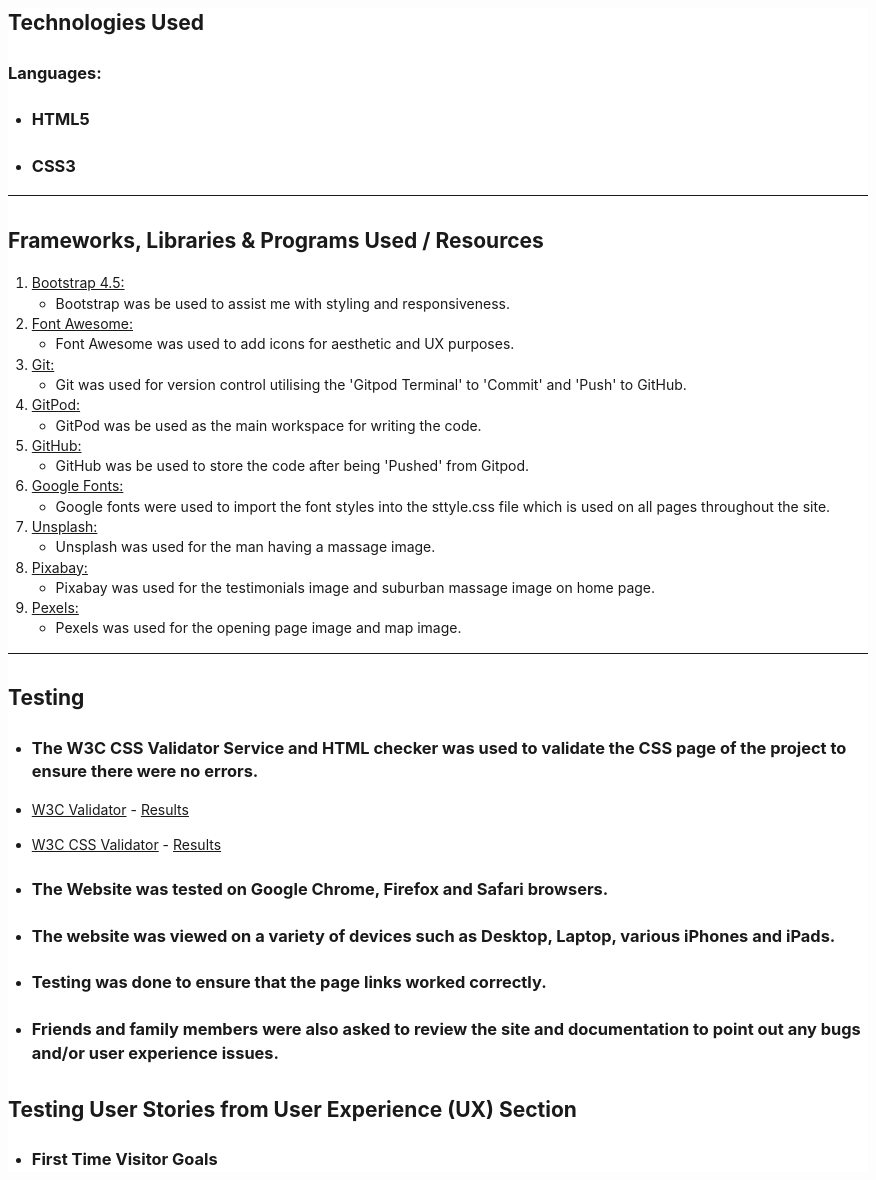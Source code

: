 ## Technologies Used
### Languages:

- ### HTML5
- ### CSS3
---
## Frameworks, Libraries & Programs Used / Resources

1. [Bootstrap 4.5:](https://getbootstrap.com/docs/4.5/getting-started/introduction/)
    - Bootstrap was be used to assist me with styling and responsiveness.
2. [Font Awesome:](https://fontawesome.com/)
    - Font Awesome was used to add icons for aesthetic and UX purposes.
3. [Git:](https://git-scm.com/)
    - Git was used for version control utilising the 'Gitpod Terminal' to 'Commit' and 'Push' to GitHub.   
4. [GitPod:](https://gitpod.io/workspaces/)
    - GitPod was be used as the main workspace for writing the code.
5. [GitHub:](https://github.com/)
    - GitHub was be used to store the code after being 'Pushed' from Gitpod.
6. [Google Fonts:](https://fonts.google.com/)
    - Google fonts were used to import the font styles into the sttyle.css file which is used on all pages throughout the site.  
7. [Unsplash:](https://unsplash.com/) 
    - Unsplash was used for the man having a massage image. 
8. [Pixabay:](https://pixabay.com/) 
    - Pixabay was used for the testimonials image and suburban massage image on home page. 
9. [Pexels:](https://www.pexels.com/) 
    - Pexels was used for the opening page image and map image. 
---

## Testing

- ### The W3C CSS Validator Service and HTML checker was used to validate the CSS page of the project to ensure there were no errors. 

-   [W3C Validator](https://validator.w3.org/nu/#textarea) - [Results](https://res.cloudinary.com/dodawjlab/image/upload/v1612554589/Screenshot_2021-02-05_at_18.08.20_txyjyp.png)
-   [W3C CSS Validator](https://jigsaw.w3.org/css-validator/validator) - [Results](https://res.cloudinary.com/dodawjlab/image/upload/v1612554430/Screenshot_2021-02-05_at_18.15.29_p4zrle.png)
- ### The Website was tested on Google Chrome, Firefox and Safari browsers.
- ### The website was viewed on a variety of devices such as Desktop, Laptop, various iPhones and iPads.
- ### Testing was done to ensure that the page links worked correctly.
- ### Friends and family members were also asked to review the site and documentation to point out any bugs and/or user experience issues.

## Testing User Stories from User Experience (UX) Section

- ### First Time Visitor Goals

